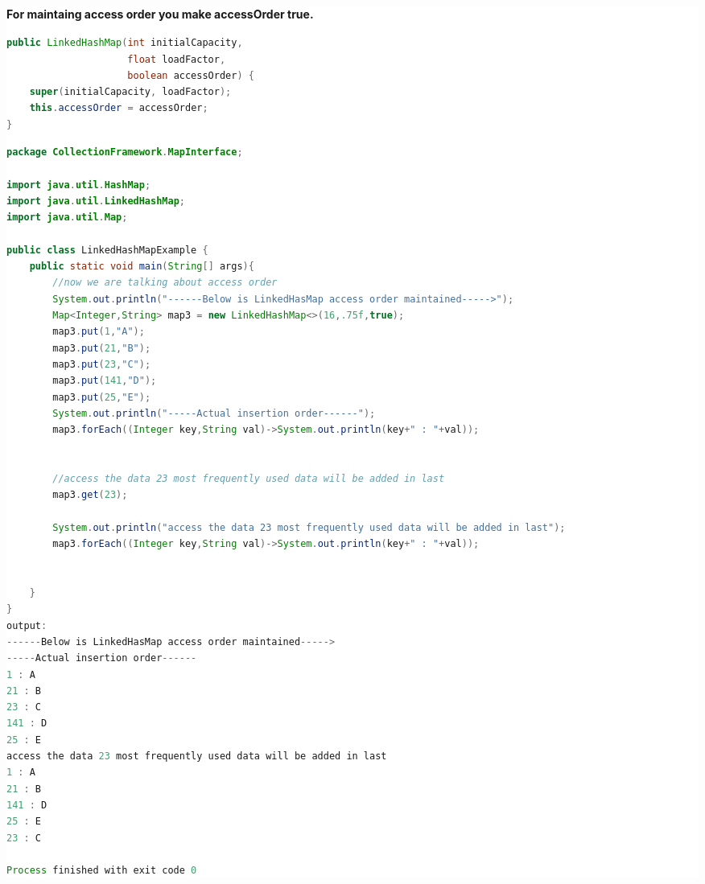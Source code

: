   

**For maintaing access order you make accessOrder true.**

  

```java
public LinkedHashMap(int initialCapacity,
                     float loadFactor,
                     boolean accessOrder) {
    super(initialCapacity, loadFactor);
    this.accessOrder = accessOrder;
}
```

  
  

```java
package CollectionFramework.MapInterface;

import java.util.HashMap;
import java.util.LinkedHashMap;
import java.util.Map;

public class LinkedHashMapExample {
    public static void main(String[] args){
        //now we are talking about access order
        System.out.println("------Below is LinkedHasMap access order maintained----->");
        Map<Integer,String> map3 = new LinkedHashMap<>(16,.75f,true);
        map3.put(1,"A");
        map3.put(21,"B");
        map3.put(23,"C");
        map3.put(141,"D");
        map3.put(25,"E");
        System.out.println("-----Actual insertion order------");
        map3.forEach((Integer key,String val)->System.out.println(key+" : "+val));


        //access the data 23 most frequently used data will be added in last
        map3.get(23);

        System.out.println("access the data 23 most frequently used data will be added in last");
        map3.forEach((Integer key,String val)->System.out.println(key+" : "+val));


    }
}
output:
------Below is LinkedHasMap access order maintained----->
-----Actual insertion order------
1 : A
21 : B
23 : C
141 : D
25 : E
access the data 23 most frequently used data will be added in last
1 : A
21 : B
141 : D
25 : E
23 : C

Process finished with exit code 0


```
